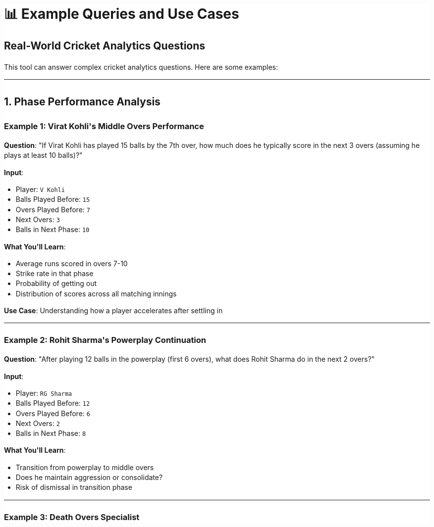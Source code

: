 # 📊 Example Queries and Use Cases

## Real-World Cricket Analytics Questions

This tool can answer complex cricket analytics questions. Here are some examples:

---

## 1. Phase Performance Analysis

### Example 1: Virat Kohli's Middle Overs Performance

**Question**: "If Virat Kohli has played 15 balls by the 7th over, how much does he typically score in the next 3 overs (assuming he plays at least 10 balls)?"

**Input**:
- Player: `V Kohli`
- Balls Played Before: `15`
- Overs Played Before: `7`
- Next Overs: `3`
- Balls in Next Phase: `10`

**What You'll Learn**:
- Average runs scored in overs 7-10
- Strike rate in that phase
- Probability of getting out
- Distribution of scores across all matching innings

**Use Case**: Understanding how a player accelerates after settling in

---

### Example 2: Rohit Sharma's Powerplay Continuation

**Question**: "After playing 12 balls in the powerplay (first 6 overs), what does Rohit Sharma do in the next 2 overs?"

**Input**:
- Player: `RG Sharma`
- Balls Played Before: `12`
- Overs Played Before: `6`
- Next Overs: `2`
- Balls in Next Phase: `8`

**What You'll Learn**:
- Transition from powerplay to middle overs
- Does he maintain aggression or consolidate?
- Risk of dismissal in transition phase

---

### Example 3: Death Overs Specialist
